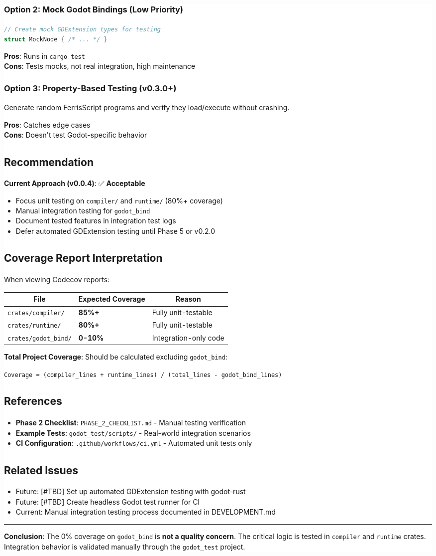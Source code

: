 ### Option 2: Mock Godot Bindings (Low Priority)

```rust
// Create mock GDExtension types for testing
struct MockNode { /* ... */ }
```

**Pros**: Runs in `cargo test`  
**Cons**: Tests mocks, not real integration, high maintenance

### Option 3: Property-Based Testing (v0.3.0+)

Generate random FerrisScript programs and verify they load/execute without crashing.

**Pros**: Catches edge cases  
**Cons**: Doesn't test Godot-specific behavior

## Recommendation

**Current Approach (v0.0.4)**: ✅ **Acceptable**

- Focus unit testing on `compiler/` and `runtime/` (80%+ coverage)
- Manual integration testing for `godot_bind`
- Document tested features in integration test logs
- Defer automated GDExtension testing until Phase 5 or v0.2.0

## Coverage Report Interpretation

When viewing Codecov reports:

| File | Expected Coverage | Reason |
|------|------------------|--------|
| `crates/compiler/` | **85%+** | Fully unit-testable |
| `crates/runtime/` | **80%+** | Fully unit-testable |
| `crates/godot_bind/` | **0-10%** | Integration-only code |

**Total Project Coverage**: Should be calculated excluding `godot_bind`:

```
Coverage = (compiler_lines + runtime_lines) / (total_lines - godot_bind_lines)
```

## References

- **Phase 2 Checklist**: `PHASE_2_CHECKLIST.md` - Manual testing verification
- **Example Tests**: `godot_test/scripts/` - Real-world integration scenarios
- **CI Configuration**: `.github/workflows/ci.yml` - Automated unit tests only

## Related Issues

- Future: [#TBD] Set up automated GDExtension testing with godot-rust
- Future: [#TBD] Create headless Godot test runner for CI
- Current: Manual integration testing process documented in DEVELOPMENT.md

---

**Conclusion**: The 0% coverage on `godot_bind` is **not a quality concern**. The critical logic is tested in `compiler` and `runtime` crates. Integration behavior is validated manually through the `godot_test` project.

